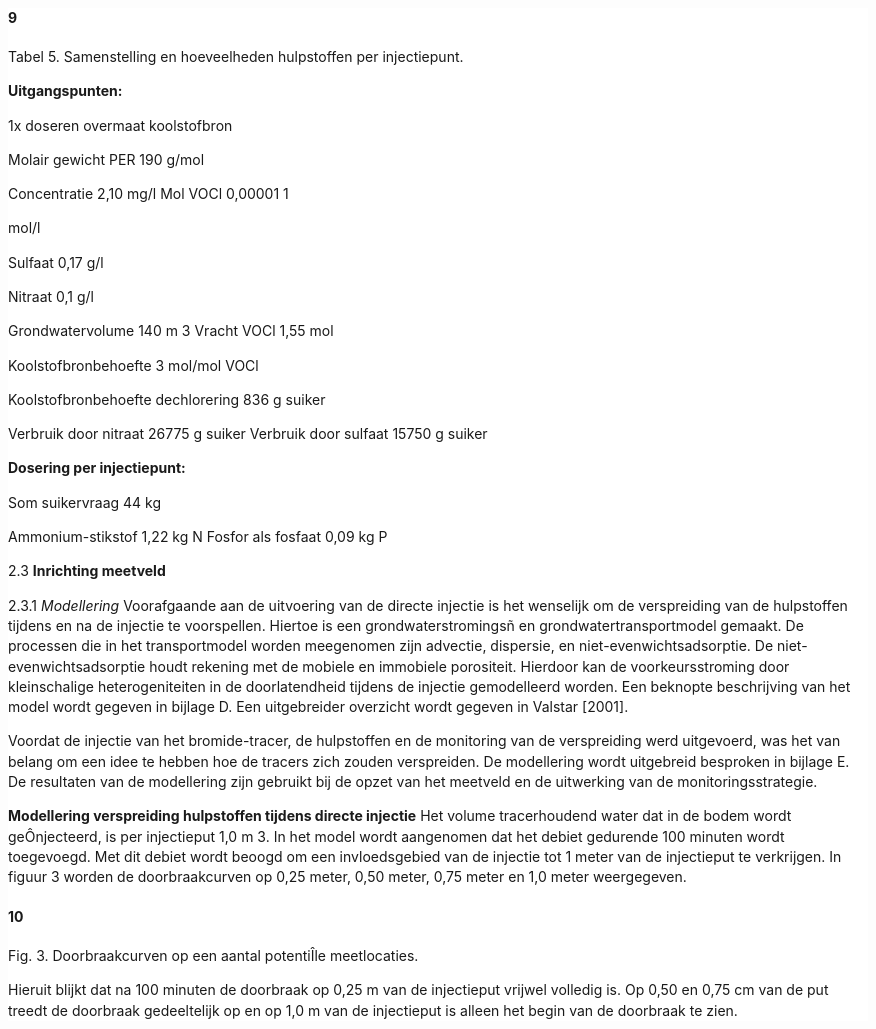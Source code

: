 
#### 9 

Tabel 5. Samenstelling en hoeveelheden hulpstoffen per injectiepunt. 

**Uitgangspunten:** 

1x doseren overmaat koolstofbron 

Molair gewicht PER 190 g/mol 

Concentratie 2,10 mg/l Mol VOCl 0,00001 1 

 mol/l 

Sulfaat 0,17 g/l 

Nitraat 0,1 g/l 

Grondwatervolume 140 m 3 Vracht VOCl 1,55 mol 

Koolstofbronbehoefte 3 mol/mol VOCl 

Koolstofbronbehoefte dechlorering 836 g suiker 

Verbruik door nitraat 26775 g suiker Verbruik door sulfaat 15750 g suiker 

**Dosering per injectiepunt:** 

Som suikervraag 44 kg 

Ammonium-stikstof 1,22 kg N Fosfor als fosfaat 0,09 kg P 

2.3 **Inrichting meetveld** 

2.3.1 _Modellering_ Voorafgaande aan de uitvoering van de directe injectie is het wenselijk om de verspreiding van de hulpstoffen tijdens en na de injectie te voorspellen. Hiertoe is een grondwaterstromingsñ en grondwatertransportmodel gemaakt. De processen die in het transportmodel worden meegenomen zijn advectie, dispersie, en niet-evenwichtsadsorptie. De niet-evenwichtsadsorptie houdt rekening met de mobiele en immobiele porositeit. Hierdoor kan de voorkeursstroming door kleinschalige heterogeniteiten in de doorlatendheid tijdens de injectie gemodelleerd worden. Een beknopte beschrijving van het model wordt gegeven in bijlage D. Een uitgebreider overzicht wordt gegeven in Valstar [2001]. 

Voordat de injectie van het bromide-tracer, de hulpstoffen en de monitoring van de verspreiding werd uitgevoerd, was het van belang om een idee te hebben hoe de tracers zich zouden verspreiden. De modellering wordt uitgebreid besproken in bijlage E. De resultaten van de modellering zijn gebruikt bij de opzet van het meetveld en de uitwerking van de monitoringsstrategie. 

**Modellering verspreiding hulpstoffen tijdens directe injectie** Het volume tracerhoudend water dat in de bodem wordt geÔnjecteerd, is per injectieput 1,0 m 3. In het model wordt aangenomen dat het debiet gedurende 100 minuten wordt toegevoegd. Met dit debiet wordt beoogd om een invloedsgebied van de injectie tot 1 meter van de injectieput te verkrijgen. In figuur 3 worden de doorbraakcurven op 0,25 meter, 0,50 meter, 0,75 meter en 1,0 meter weergegeven. 


#### 10 

Fig. 3. Doorbraakcurven op een aantal potentiÎle meetlocaties. 

Hieruit blijkt dat na 100 minuten de doorbraak op 0,25 m van de injectieput vrijwel volledig is. Op 0,50 en 0,75 cm van de put treedt de doorbraak gedeeltelijk op en op 1,0 m van de injectieput is alleen het begin van de doorbraak te zien. 
